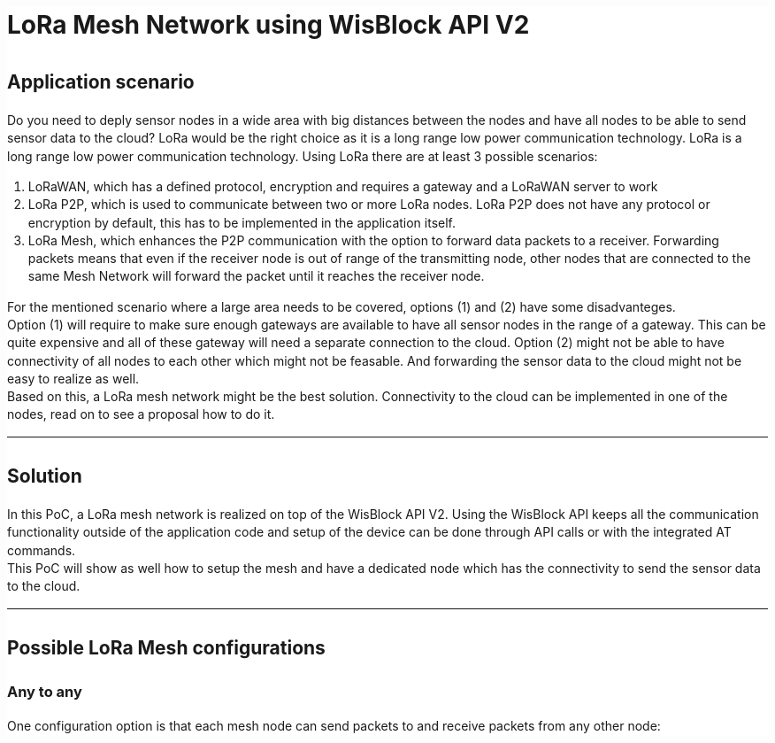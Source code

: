 # LoRa Mesh Network using WisBlock API V2

## Application scenario
Do you need to deply sensor nodes in a wide area with big distances between the nodes and have all nodes to be able to send sensor data to the cloud? LoRa would be the right choice as it is a long range low power communication technology. 
LoRa is a long range low power communication technology. Using LoRa there are at least 3 possible scenarios:    
1. LoRaWAN, which has a defined protocol, encryption and requires a gateway and a LoRaWAN server to work    
2. LoRa P2P, which is used to communicate between two or more LoRa nodes. LoRa P2P does not have any protocol or encryption by default, this has to be implemented in the application itself.
3. LoRa Mesh, which enhances the P2P communication with the option to forward data packets to a receiver. Forwarding packets means that even if the receiver node is out of range of the transmitting node, other nodes that are connected to the same Mesh Network will forward the packet until it reaches the receiver node.

For the mentioned scenario where a large area needs to be covered, options (1) and (2) have some disadvanteges.    
Option (1) will require to make sure enough gateways are available to have all sensor nodes in the range of a gateway. This can be quite expensive and all of these gateway will need a separate connection to the cloud.
Option (2) might not be able to have connectivity of all nodes to each other which might not be feasable. And forwarding the sensor data to the cloud might not be easy to realize as well.        
Based on this, a LoRa mesh network might be the best solution. Connectivity to the cloud can be implemented in one of the nodes, read on to see a proposal how to do it.

----

## Solution
In this PoC, a LoRa mesh network is realized on top of the WisBlock API V2. Using the WisBlock API keeps all the communication functionality outside of the application code and setup of the device can be done through API calls or with the integrated AT commands.    
This PoC will show as well how to setup the mesh and have a dedicated node which has the connectivity to send the sensor data to the cloud.

----

## Possible LoRa Mesh configurations

### Any to any
One configuration option is that each mesh node can send packets to and receive packets from any other node: